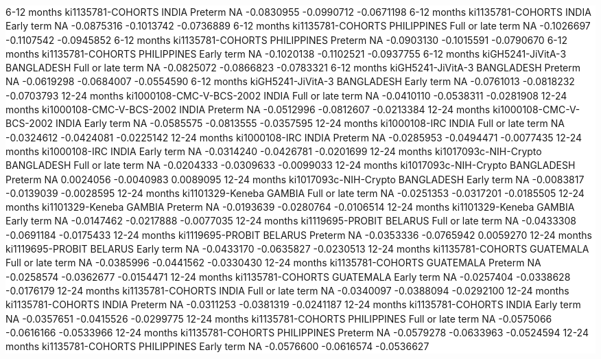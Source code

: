 6-12 months    ki1135781-COHORTS          INDIA                          Preterm              NA                -0.0830955   -0.0990712   -0.0671198
6-12 months    ki1135781-COHORTS          INDIA                          Early term           NA                -0.0875316   -0.1013742   -0.0736889
6-12 months    ki1135781-COHORTS          PHILIPPINES                    Full or late term    NA                -0.1026697   -0.1107542   -0.0945852
6-12 months    ki1135781-COHORTS          PHILIPPINES                    Preterm              NA                -0.0903130   -0.1015591   -0.0790670
6-12 months    ki1135781-COHORTS          PHILIPPINES                    Early term           NA                -0.1020138   -0.1102521   -0.0937755
6-12 months    kiGH5241-JiVitA-3          BANGLADESH                     Full or late term    NA                -0.0825072   -0.0866823   -0.0783321
6-12 months    kiGH5241-JiVitA-3          BANGLADESH                     Preterm              NA                -0.0619298   -0.0684007   -0.0554590
6-12 months    kiGH5241-JiVitA-3          BANGLADESH                     Early term           NA                -0.0761013   -0.0818232   -0.0703793
12-24 months   ki1000108-CMC-V-BCS-2002   INDIA                          Full or late term    NA                -0.0410110   -0.0538311   -0.0281908
12-24 months   ki1000108-CMC-V-BCS-2002   INDIA                          Preterm              NA                -0.0512996   -0.0812607   -0.0213384
12-24 months   ki1000108-CMC-V-BCS-2002   INDIA                          Early term           NA                -0.0585575   -0.0813555   -0.0357595
12-24 months   ki1000108-IRC              INDIA                          Full or late term    NA                -0.0324612   -0.0424081   -0.0225142
12-24 months   ki1000108-IRC              INDIA                          Preterm              NA                -0.0285953   -0.0494471   -0.0077435
12-24 months   ki1000108-IRC              INDIA                          Early term           NA                -0.0314240   -0.0426781   -0.0201699
12-24 months   ki1017093c-NIH-Crypto      BANGLADESH                     Full or late term    NA                -0.0204333   -0.0309633   -0.0099033
12-24 months   ki1017093c-NIH-Crypto      BANGLADESH                     Preterm              NA                 0.0024056   -0.0040983    0.0089095
12-24 months   ki1017093c-NIH-Crypto      BANGLADESH                     Early term           NA                -0.0083817   -0.0139039   -0.0028595
12-24 months   ki1101329-Keneba           GAMBIA                         Full or late term    NA                -0.0251353   -0.0317201   -0.0185505
12-24 months   ki1101329-Keneba           GAMBIA                         Preterm              NA                -0.0193639   -0.0280764   -0.0106514
12-24 months   ki1101329-Keneba           GAMBIA                         Early term           NA                -0.0147462   -0.0217888   -0.0077035
12-24 months   ki1119695-PROBIT           BELARUS                        Full or late term    NA                -0.0433308   -0.0691184   -0.0175433
12-24 months   ki1119695-PROBIT           BELARUS                        Preterm              NA                -0.0353336   -0.0765942    0.0059270
12-24 months   ki1119695-PROBIT           BELARUS                        Early term           NA                -0.0433170   -0.0635827   -0.0230513
12-24 months   ki1135781-COHORTS          GUATEMALA                      Full or late term    NA                -0.0385996   -0.0441562   -0.0330430
12-24 months   ki1135781-COHORTS          GUATEMALA                      Preterm              NA                -0.0258574   -0.0362677   -0.0154471
12-24 months   ki1135781-COHORTS          GUATEMALA                      Early term           NA                -0.0257404   -0.0338628   -0.0176179
12-24 months   ki1135781-COHORTS          INDIA                          Full or late term    NA                -0.0340097   -0.0388094   -0.0292100
12-24 months   ki1135781-COHORTS          INDIA                          Preterm              NA                -0.0311253   -0.0381319   -0.0241187
12-24 months   ki1135781-COHORTS          INDIA                          Early term           NA                -0.0357651   -0.0415526   -0.0299775
12-24 months   ki1135781-COHORTS          PHILIPPINES                    Full or late term    NA                -0.0575066   -0.0616166   -0.0533966
12-24 months   ki1135781-COHORTS          PHILIPPINES                    Preterm              NA                -0.0579278   -0.0633963   -0.0524594
12-24 months   ki1135781-COHORTS          PHILIPPINES                    Early term           NA                -0.0576600   -0.0616574   -0.0536627